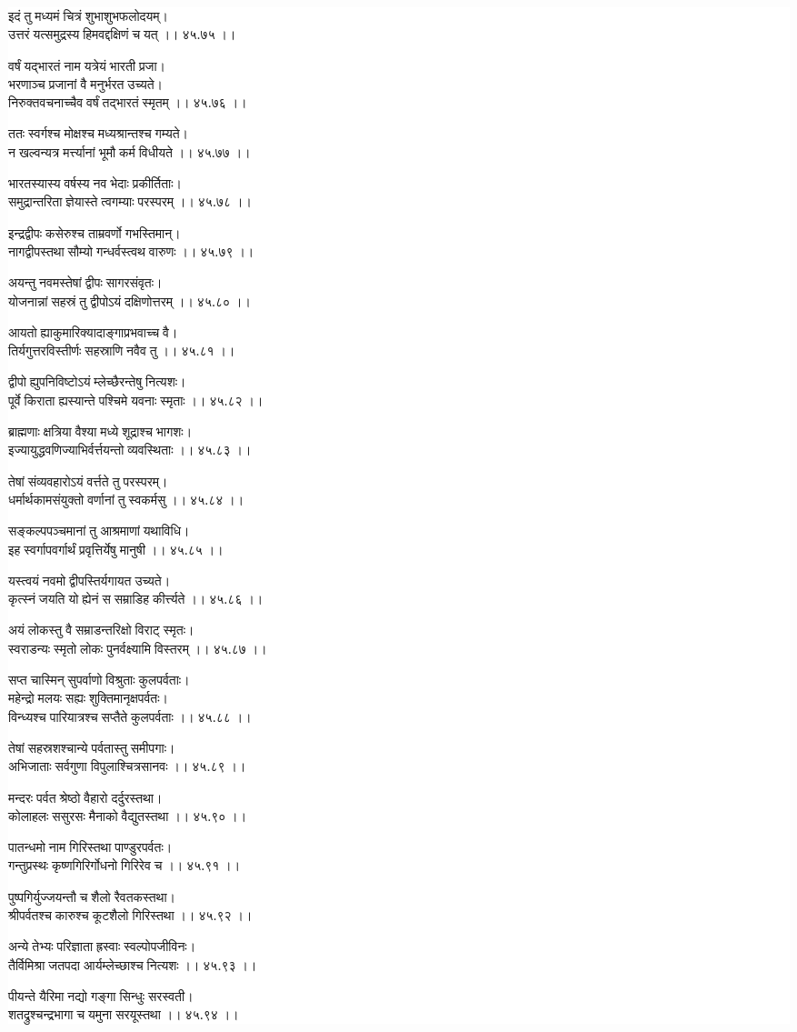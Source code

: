 इदं तु मध्यमं चित्रं शुभाशुभफलोदयम्।  
उत्तरं यत्समुद्रस्य हिमवद्दक्षिणं च यत् ।। ४५.७५ ।।  
  
वर्षं यद्भारतं नाम यत्रेयं भारती प्रजा।  
भरणाञ्च प्रजानां वै मनुर्भरत उच्यते।  
निरुक्तवचनाच्चैव वर्षं तद्भारतं स्मृतम् ।। ४५.७६ ।।  
  
ततः स्वर्गश्च मोक्षश्च मध्यश्रान्तश्च गम्यते।  
न खल्वन्यत्र मर्त्त्यानां भूमौ कर्म विधीयते ।। ४५.७७ ।।  
  
भारतस्यास्य वर्षस्य नव भेदाः प्रकीर्तिताः।  
समुद्रान्तरिता ज्ञेयास्ते त्वगम्याः परस्परम् ।। ४५.७८ ।।  
  
इन्द्रद्वीपः कसेरुश्च ताम्रवर्णो गभस्तिमान्।  
नागद्वीपस्तथा सौम्यो गन्धर्वस्त्वथ वारुणः ।। ४५.७९ ।।  
  
अयन्तु नवमस्तेषां द्वीपः सागरसंवृतः।  
योजनान्नां सहस्रं तु द्वीपोऽयं दक्षिणोत्तरम् ।। ४५.८० ।।  
  
आयतो ह्याकुमारिक्यादाङ्गाप्रभवाच्च वै।  
तिर्यगुत्तरविस्तीर्णः सहस्राणि नवैव तु ।। ४५.८१ ।।  
  
द्वीपो ह्युपनिविष्टोऽयं म्लेच्छैरन्तेषु नित्यशः।  
पूर्वे किराता ह्यस्यान्ते पश्चिमे यवनाः स्मृताः ।। ४५.८२ ।।  
  
ब्राह्मणाः क्षत्रिया वैश्या मध्ये शूद्राश्च भागशः।  
इज्यायुद्धवणिज्याभिर्वर्त्तयन्तो व्यवस्थिताः ।। ४५.८३ ।।  
  
तेषां संव्यवहारोऽयं वर्त्तते तु परस्परम्।  
धर्मार्थकामसंयुक्तो वर्णानां तु स्वकर्मसु ।। ४५.८४ ।।  
  
सङ्कल्पपञ्चमानां तु आश्रमाणां यथाविधि।  
इह स्वर्गापवर्गार्थं प्रवृत्तिर्येषु मानुषी ।। ४५.८५ ।।  
  
यस्त्वयं नवमो द्वीपस्तिर्यगायत उच्यते।  
कृत्स्नं जयति यो ह्येनं स सम्राडिह कीर्त्त्यते ।। ४५.८६ ।।  
  
अयं लोकस्तु वै सम्राडन्तरिक्षो विराट् स्मृतः।  
स्वराडन्यः स्मृतो लोकः पुनर्वक्ष्यामि विस्तरम् ।। ४५.८७ ।।  
  
सप्त चास्मिन् सुपर्वाणो विश्रुताः कुलपर्वताः।  
महेन्द्रो मलयः सह्यः शुक्तिमानृक्षपर्वतः।  
विन्ध्यश्च पारियात्रश्च सप्तैते कुलपर्वताः ।। ४५.८८ ।।  
  
तेषां सहस्रशश्चान्ये पर्वतास्तु समीपगाः।  
अभिजाताः सर्वगुणा विपुलाश्चित्रसानवः ।। ४५.८९ ।।  
  
मन्दरः पर्वत श्रेष्ठो वैहारो दर्दुरस्तथा।  
कोलाहलः ससुरसः मैनाको वैद्युतस्तथा ।। ४५.९० ।।  
  
पातन्धमो नाम गिरिस्तथा पाण्डुरपर्वतः।  
गन्तुप्रस्थः कृष्णगिरिर्गोधनो गिरिरेव च ।। ४५.९१ ।।  
  
पुष्पगिर्युज्जयन्तौ च शैलो रैवतकस्तथा।  
श्रीपर्वतश्च कारुश्च कूटशैलो गिरिस्तथा ।। ४५.९२ ।।  
  
अन्ये तेभ्यः परिज्ञाता ह्रस्वाः स्वल्पोपजीविनः।  
तैर्विमिश्रा जतपदा आर्यम्लेच्छाश्च नित्यशः ।। ४५.९३ ।।  
  
पीयन्ते यैरिमा नद्यो गङ्गा सिन्धुः सरस्वती।  
शतद्रुश्चन्द्रभागा च यमुना सरयूस्तथा ।। ४५.९४ ।।  
  